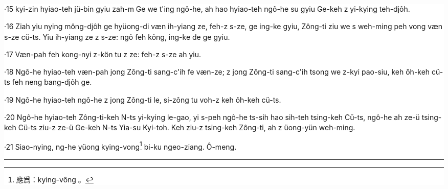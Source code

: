 ·15 kyi-zin hyiao-teh jü-bin gyiu zah-m Ge we t'ing ngô-he, ah hao hyiao-teh ngô-he su gyiu Ge-keh z yi-kying teh-djôh.

·16 Ziah yiu nying mông-djôh ge hyüong-di væn ih-yiang ze, feh-z s-ze, ge ing-ke gyiu, Zông-ti ziu we s weh-ming peh vong væn s-ze cü-ts. Yiu ih-yiang ze z s-ze: ngô feh kông, ing-ke de ge gyiu.

·17 Væn-pah feh kong-nyi z-kön tu z ze: feh-z s-ze ah yiu.

·18 Ngô-he hyiao-teh væn-pah jong Zông-ti sang-c'ih fe væn-ze; z jong Zông-ti sang-c'ih tsong we z-kyi pao-siu, keh ôh-keh cü-ts feh neng bang-djôh ge.

·19 Ngô-he hyiao-teh ngô-he z jong Zông-ti le, si-zông tu voh-z keh ôh-keh cü-ts.

·20 Ngô-he hyiao-teh Zông-ti-keh N-ts yi-kying le-gao, yi s-peh ngô-he ts-sih hao sih-teh tsing-keh Cü-ts, ngô-he ah ze-ü tsing-keh Cü-ts ziu-z ze-ü Ge-keh N-ts Yia-su Kyi-toh. Keh ziu-z tsing-keh Zông-ti, ah z üong-yün weh-ming.

·21 Siao-nying, ng-he yüong kying-vong[^5-21] bi-ku ngeo-ziang. Ô-meng.



------
[^5-21]: 應爲：kying-vông 。





